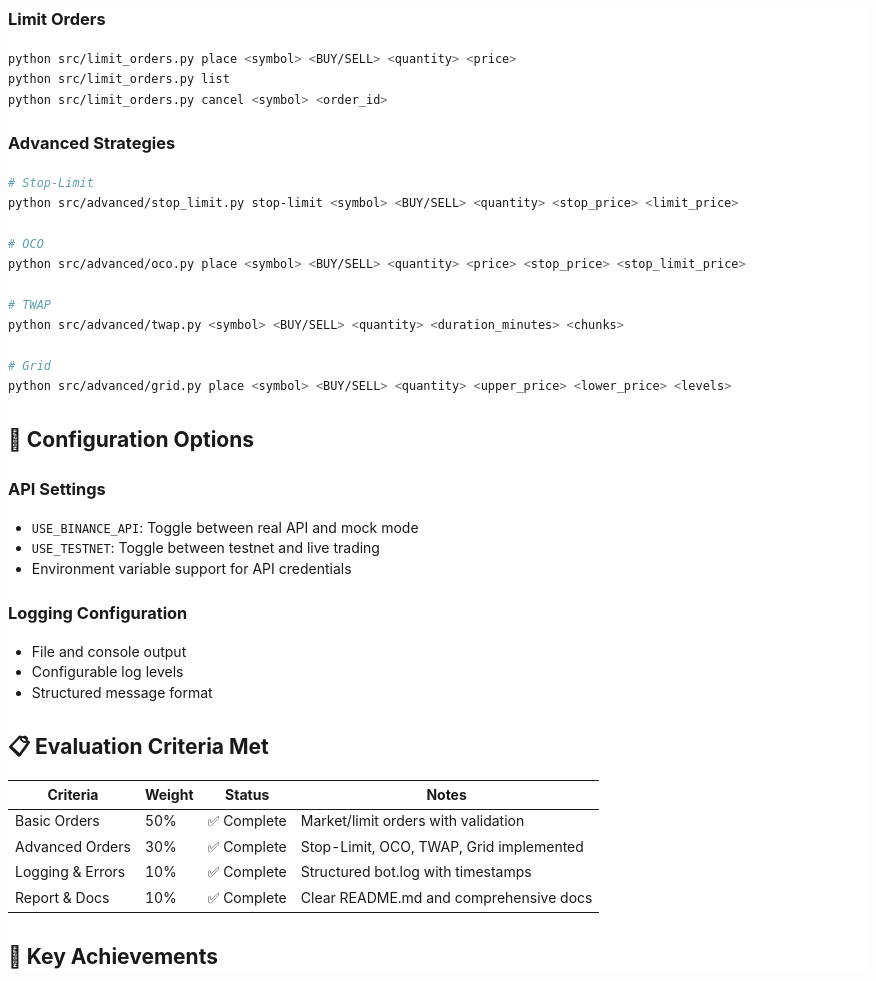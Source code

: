 ### Limit Orders
```bash
python src/limit_orders.py place <symbol> <BUY/SELL> <quantity> <price>
python src/limit_orders.py list
python src/limit_orders.py cancel <symbol> <order_id>
```

### Advanced Strategies
```bash
# Stop-Limit
python src/advanced/stop_limit.py stop-limit <symbol> <BUY/SELL> <quantity> <stop_price> <limit_price>

# OCO
python src/advanced/oco.py place <symbol> <BUY/SELL> <quantity> <price> <stop_price> <stop_limit_price>

# TWAP
python src/advanced/twap.py <symbol> <BUY/SELL> <quantity> <duration_minutes> <chunks>

# Grid
python src/advanced/grid.py place <symbol> <BUY/SELL> <quantity> <upper_price> <lower_price> <levels>
```

## 🔧 Configuration Options

### API Settings
- `USE_BINANCE_API`: Toggle between real API and mock mode
- `USE_TESTNET`: Toggle between testnet and live trading
- Environment variable support for API credentials

### Logging Configuration
- File and console output
- Configurable log levels
- Structured message format

## 📋 Evaluation Criteria Met

| Criteria | Weight | Status | Notes |
|----------|--------|--------|-------|
| Basic Orders | 50% | ✅ Complete | Market/limit orders with validation |
| Advanced Orders | 30% | ✅ Complete | Stop-Limit, OCO, TWAP, Grid implemented |
| Logging & Errors | 10% | ✅ Complete | Structured bot.log with timestamps |
| Report & Docs | 10% | ✅ Complete | Clear README.md and comprehensive docs |

## 🎯 Key Achievements
